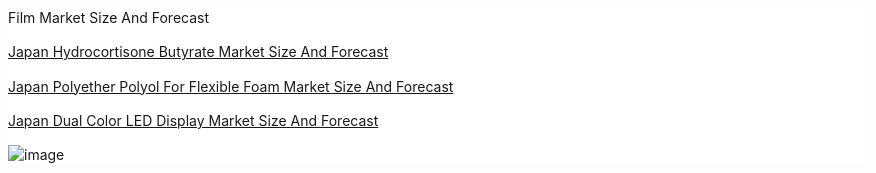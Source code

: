 Film Market Size And Forecast</a></p><p><a href="https://github.com/ruturb23/Impossible/blob/main/Hydrocortisone-Butyrate-Market/Hydrocortisone-Butyrate-Market.md">Japan Hydrocortisone Butyrate Market Size And Forecast</a></p><p><a href="https://github.com/ruturb23/Impossible/blob/main/Polyether-Polyol-For-Flexible-Foam-Market/Polyether-Polyol-For-Flexible-Foam-Market.md">Japan Polyether Polyol For Flexible Foam Market Size And Forecast</a></p><p><a href="https://github.com/ruturb23/Impossible/blob/main/Dual-Color-LED-Display-Market/Dual-Color-LED-Display-Market.md">Japan Dual Color LED Display Market Size And Forecast</a></p>
![image](https://github.com/user-attachments/assets/1792f13c-2942-4f66-bf8b-68cfddb42b54)
